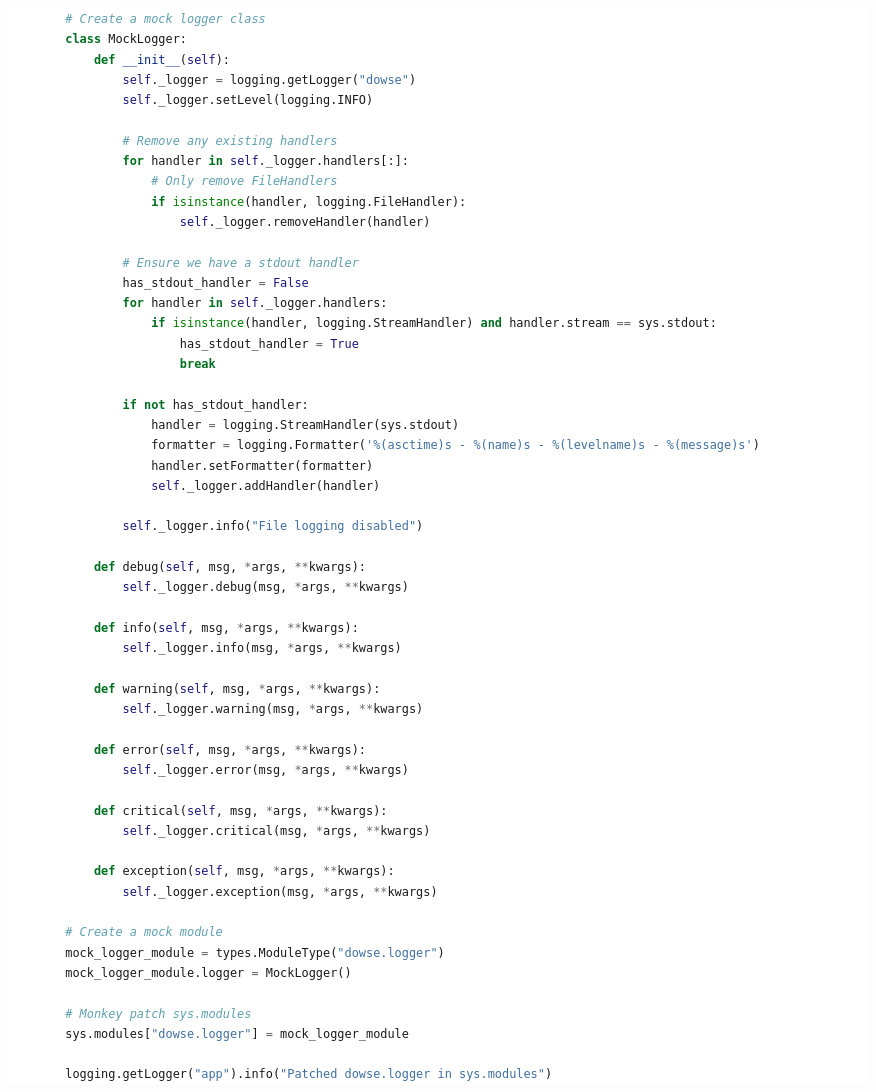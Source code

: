```python
        # Create a mock logger class
        class MockLogger:
            def __init__(self):
                self._logger = logging.getLogger("dowse")
                self._logger.setLevel(logging.INFO)

                # Remove any existing handlers
                for handler in self._logger.handlers[:]:
                    # Only remove FileHandlers
                    if isinstance(handler, logging.FileHandler):
                        self._logger.removeHandler(handler)

                # Ensure we have a stdout handler
                has_stdout_handler = False
                for handler in self._logger.handlers:
                    if isinstance(handler, logging.StreamHandler) and handler.stream == sys.stdout:
                        has_stdout_handler = True
                        break

                if not has_stdout_handler:
                    handler = logging.StreamHandler(sys.stdout)
                    formatter = logging.Formatter('%(asctime)s - %(name)s - %(levelname)s - %(message)s')
                    handler.setFormatter(formatter)
                    self._logger.addHandler(handler)

                self._logger.info("File logging disabled")

            def debug(self, msg, *args, **kwargs):
                self._logger.debug(msg, *args, **kwargs)

            def info(self, msg, *args, **kwargs):
                self._logger.info(msg, *args, **kwargs)

            def warning(self, msg, *args, **kwargs):
                self._logger.warning(msg, *args, **kwargs)

            def error(self, msg, *args, **kwargs):
                self._logger.error(msg, *args, **kwargs)

            def critical(self, msg, *args, **kwargs):
                self._logger.critical(msg, *args, **kwargs)

            def exception(self, msg, *args, **kwargs):
                self._logger.exception(msg, *args, **kwargs)

        # Create a mock module
        mock_logger_module = types.ModuleType("dowse.logger")
        mock_logger_module.logger = MockLogger()

        # Monkey patch sys.modules
        sys.modules["dowse.logger"] = mock_logger_module

        logging.getLogger("app").info("Patched dowse.logger in sys.modules")
```
